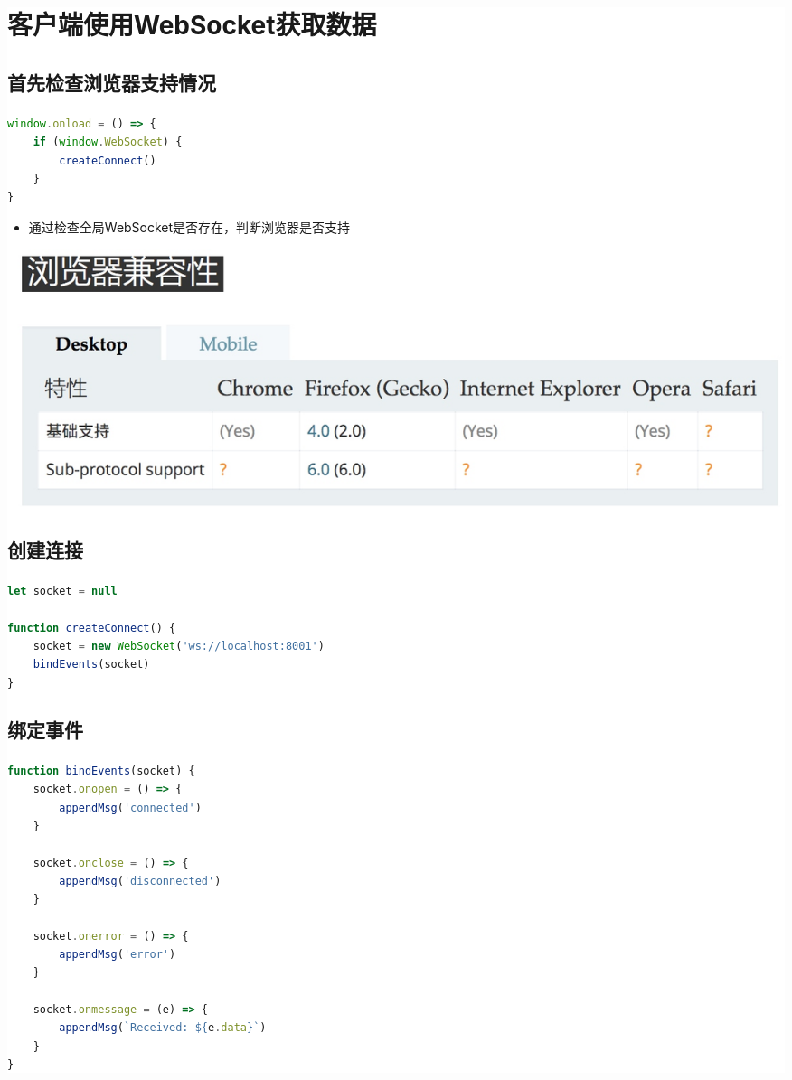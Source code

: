 
# 客户端使用WebSocket获取数据

## 首先检查浏览器支持情况

```js
window.onload = () => {
    if (window.WebSocket) {
        createConnect()
    }
}
```

- 通过检查全局WebSocket是否存在，判断浏览器是否支持

![](/images/2017-09-17-16-38-34.jpg)

## 创建连接

```js
let socket = null

function createConnect() {
    socket = new WebSocket('ws://localhost:8001')
    bindEvents(socket)
}
```

## 绑定事件

```js
function bindEvents(socket) {
    socket.onopen = () => {
        appendMsg('connected')
    }

    socket.onclose = () => {
        appendMsg('disconnected')
    }

    socket.onerror = () => {
        appendMsg('error')
    }

    socket.onmessage = (e) => { 
        appendMsg(`Received: ${e.data}`)
    }
}
```